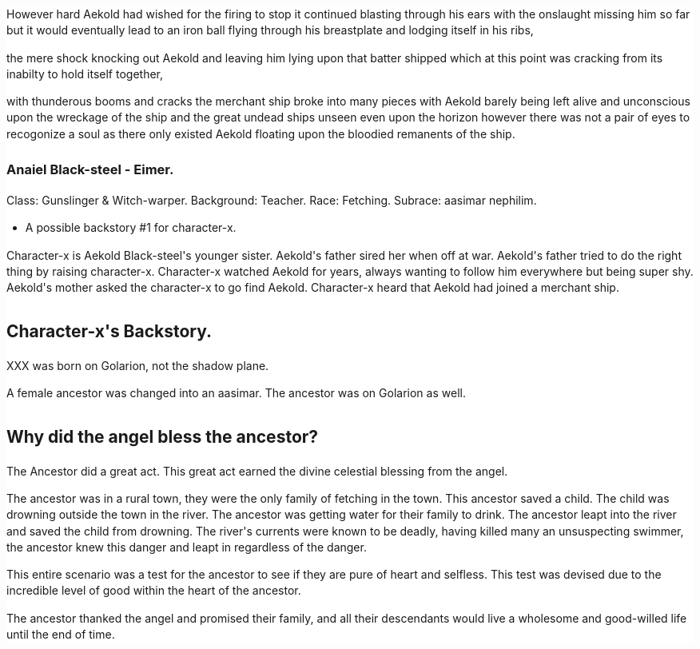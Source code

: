 However hard Aekold had wished for the firing to stop it continued blasting through his ears with the onslaught missing him so far but it would eventually lead to an iron ball flying through his breastplate and lodging itself in his ribs,

the mere shock knocking out Aekold and leaving him lying upon that batter shipped which at this point was cracking from its inabilty to hold itself together,

with thunderous booms and cracks the merchant ship broke into many pieces with Aekold barely being left alive and unconscious upon the wreckage of the ship and the great undead ships unseen even upon the horizon however there was not a pair of eyes to recogonize a soul as there only existed Aekold floating upon the bloodied remanents of the ship.

### Anaiel Black-steel - Eimer.

Class: Gunslinger & Witch-warper.
Background: Teacher.
Race: Fetching.
Subrace: aasimar nephilim.

- A possible backstory #1 for character-x.

Character-x is Aekold Black-steel's younger sister.
Aekold's father sired her when off at war.
Aekold's father tried to do the right thing by raising character-x.
Character-x watched Aekold for years, always wanting to follow him everywhere but being super shy.
Aekold's mother asked the character-x to go find Aekold.
Character-x heard that Aekold had joined a merchant ship.

## Character-x's Backstory.

XXX was born on Golarion, not the shadow plane.

A female ancestor was changed into an aasimar.
The ancestor was on Golarion as well.

## Why did the angel bless the ancestor?
The Ancestor did a great act.
This great act earned the divine celestial blessing from the angel.

The ancestor was in a rural town, they were the only family of fetching in the town.
This ancestor saved a child.
The child was drowning outside the town in the river.
The ancestor was getting water for their family to drink.
The ancestor leapt into the river and saved the child from drowning.
The river's currents were known to be deadly,
having killed many an unsuspecting swimmer, the ancestor knew this danger and leapt in regardless of the danger.

This entire scenario was a test for the ancestor to see if they are pure of heart and selfless.
This test was devised due to the incredible level of good within the heart of the ancestor.

The ancestor thanked the angel and promised their family,
and all their descendants would live a wholesome and good-willed life until the end of time.
